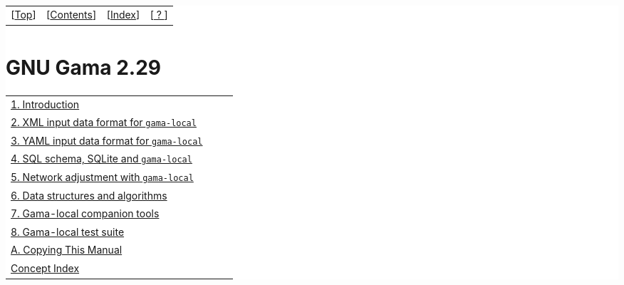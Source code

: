 <!DOCTYPE html PUBLIC "-//W3C//DTD HTML 4.01 Transitional//EN" "http://www.w3.org/TR/html401/loose.dtd">
<html><head>
<title>GNU Gama 2.29</title>

<meta name="description" content="GNU Gama 2.29">
<meta name="keywords" content="GNU Gama 2.29">
<meta name="resource-type" content="document">
<meta name="distribution" content="global">
<meta name="Generator" content="texi2html 1.82">
<meta http-equiv="Content-Type" content="text/html; charset=UTF-8">
<style type="text/css">

</style>


</head>

<body lang="en" bgcolor="#FFFFFF" text="#000000" link="#0000FF" vlink="#800080" alink="#FF0000">

<a name="Top"></a>
<table cellpadding="1" cellspacing="1" border="0">
<tbody><tr><td valign="middle" align="left">[<a href="#Top" title="Cover (top) of document">Top</a>]</td>
<td valign="middle" align="left">[<a href="#SEC_Contents" title="Table of contents">Contents</a>]</td>
<td valign="middle" align="left">[<a href="#Concept-Index" title="Index">Index</a>]</td>
<td valign="middle" align="left">[<a href="#SEC_About" title="About (help)"> ? </a>]</td>
</tr></tbody></table>
<a name="GNU-Gama-2_002e29"></a>
<h1 class="settitle">GNU Gama 2.29</h1>

<table class="menu" border="0" cellspacing="0">
<tbody><tr><td align="left" valign="top"><a href="#Introduction">1. Introduction</a></td><td>&nbsp;&nbsp;</td><td align="left" valign="top">
</td></tr>
<tr><td align="left" valign="top"><a href="#XML-input-data-format-for-gama_002dlocal">2. XML input data format for <code>gama-local</code></a></td><td>&nbsp;&nbsp;</td><td align="left" valign="top">
</td></tr>
<tr><td align="left" valign="top"><a href="#YAML-input-data-format-for-gama_002dlocal">3. YAML input data format for <code>gama-local</code></a></td><td>&nbsp;&nbsp;</td><td align="left" valign="top">
</td></tr>
<tr><td align="left" valign="top"><a href="#SQL-schema-SQLite-and-gama_002dlocal">4. SQL schema, SQLite and <code>gama-local</code></a></td><td>&nbsp;&nbsp;</td><td align="left" valign="top">
</td></tr>
<tr><td align="left" valign="top"><a href="#Network-adjustment-with-gama_002dlocal">5. Network adjustment with <code>gama-local</code></a></td><td>&nbsp;&nbsp;</td><td align="left" valign="top">
</td></tr>
<tr><td align="left" valign="top"><a href="#Data-structures-and-algorithms">6. Data structures and algorithms</a></td><td>&nbsp;&nbsp;</td><td align="left" valign="top">
</td></tr>
<tr><td align="left" valign="top"><a href="#Gama_002dlocal-companion-tools">7. Gama-local companion tools</a></td><td>&nbsp;&nbsp;</td><td align="left" valign="top">
</td></tr>
<tr><td align="left" valign="top"><a href="#Gama_002dlocal-test-suite">8. Gama-local test suite</a></td><td>&nbsp;&nbsp;</td><td align="left" valign="top">
</td></tr>
<tr><td align="left" valign="top"><a href="#Copying-This-Manual">A. Copying This Manual</a></td><td>&nbsp;&nbsp;</td><td align="left" valign="top">
</td></tr>
<tr><td align="left" valign="top"><a href="#Concept-Index">Concept Index</a></td><td>&nbsp;&nbsp;</td><td align="left" valign="top">
</td></tr>
</tbody></table>
